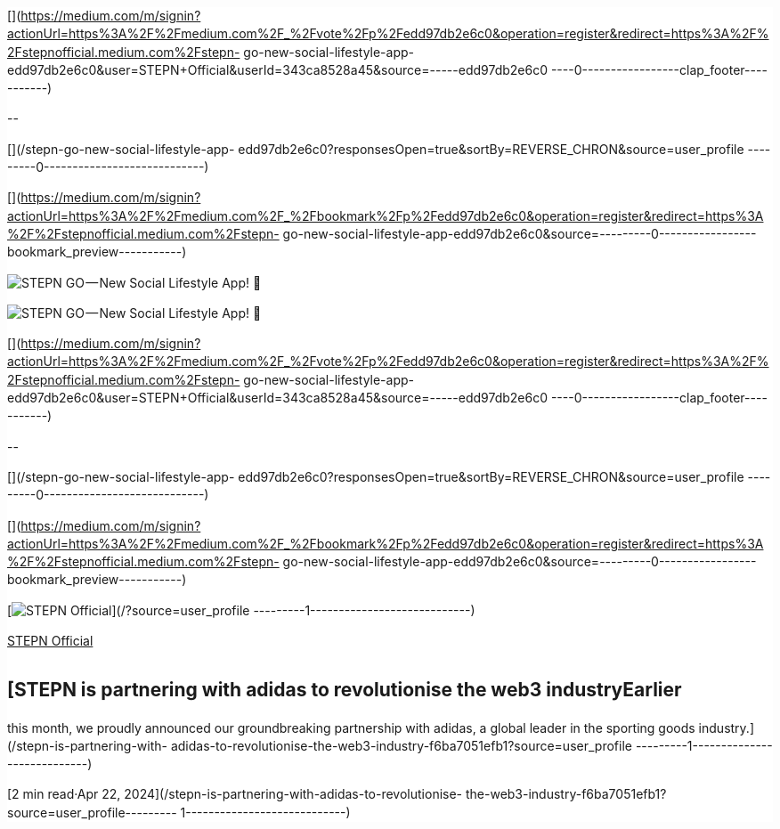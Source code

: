 [](https://medium.com/m/signin?actionUrl=https%3A%2F%2Fmedium.com%2F_%2Fvote%2Fp%2Fedd97db2e6c0&operation=register&redirect=https%3A%2F%2Fstepnofficial.medium.com%2Fstepn-
go-new-social-lifestyle-app-
edd97db2e6c0&user=STEPN+Official&userId=343ca8528a45&source=-----edd97db2e6c0
----0-----------------clap_footer-----------)

\--

[](/stepn-go-new-social-lifestyle-app-
edd97db2e6c0?responsesOpen=true&sortBy=REVERSE_CHRON&source=user_profile
---------0----------------------------)

[](https://medium.com/m/signin?actionUrl=https%3A%2F%2Fmedium.com%2F_%2Fbookmark%2Fp%2Fedd97db2e6c0&operation=register&redirect=https%3A%2F%2Fstepnofficial.medium.com%2Fstepn-
go-new-social-lifestyle-app-edd97db2e6c0&source=---------0-----------------
bookmark_preview-----------)

![STEPN GO — New Social Lifestyle App!
🚀](https://miro.medium.com/v2/resize:fill:160:106/1*ScpYMsP0V2Kae7IjOCAfAw.png)

![STEPN GO — New Social Lifestyle App!
🚀](https://miro.medium.com/v2/resize:fill:320:214/1*ScpYMsP0V2Kae7IjOCAfAw.png)

[](https://medium.com/m/signin?actionUrl=https%3A%2F%2Fmedium.com%2F_%2Fvote%2Fp%2Fedd97db2e6c0&operation=register&redirect=https%3A%2F%2Fstepnofficial.medium.com%2Fstepn-
go-new-social-lifestyle-app-
edd97db2e6c0&user=STEPN+Official&userId=343ca8528a45&source=-----edd97db2e6c0
----0-----------------clap_footer-----------)

\--

[](/stepn-go-new-social-lifestyle-app-
edd97db2e6c0?responsesOpen=true&sortBy=REVERSE_CHRON&source=user_profile
---------0----------------------------)

[](https://medium.com/m/signin?actionUrl=https%3A%2F%2Fmedium.com%2F_%2Fbookmark%2Fp%2Fedd97db2e6c0&operation=register&redirect=https%3A%2F%2Fstepnofficial.medium.com%2Fstepn-
go-new-social-lifestyle-app-edd97db2e6c0&source=---------0-----------------
bookmark_preview-----------)

[![STEPN
Official](https://miro.medium.com/v2/resize:fill:40:40/1*RlqqcYpclMpkQ6vF7ZY97Q.png)](/?source=user_profile
---------1----------------------------)

[STEPN Official](/?source=user_profile---------1----------------------------)

## [STEPN is partnering with adidas to revolutionise the web3 industryEarlier
this month, we proudly announced our groundbreaking partnership with adidas, a
global leader in the sporting goods industry.](/stepn-is-partnering-with-
adidas-to-revolutionise-the-web3-industry-f6ba7051efb1?source=user_profile
---------1----------------------------)

[2 min read·Apr 22, 2024](/stepn-is-partnering-with-adidas-to-revolutionise-
the-web3-industry-f6ba7051efb1?source=user_profile---------
1----------------------------)
